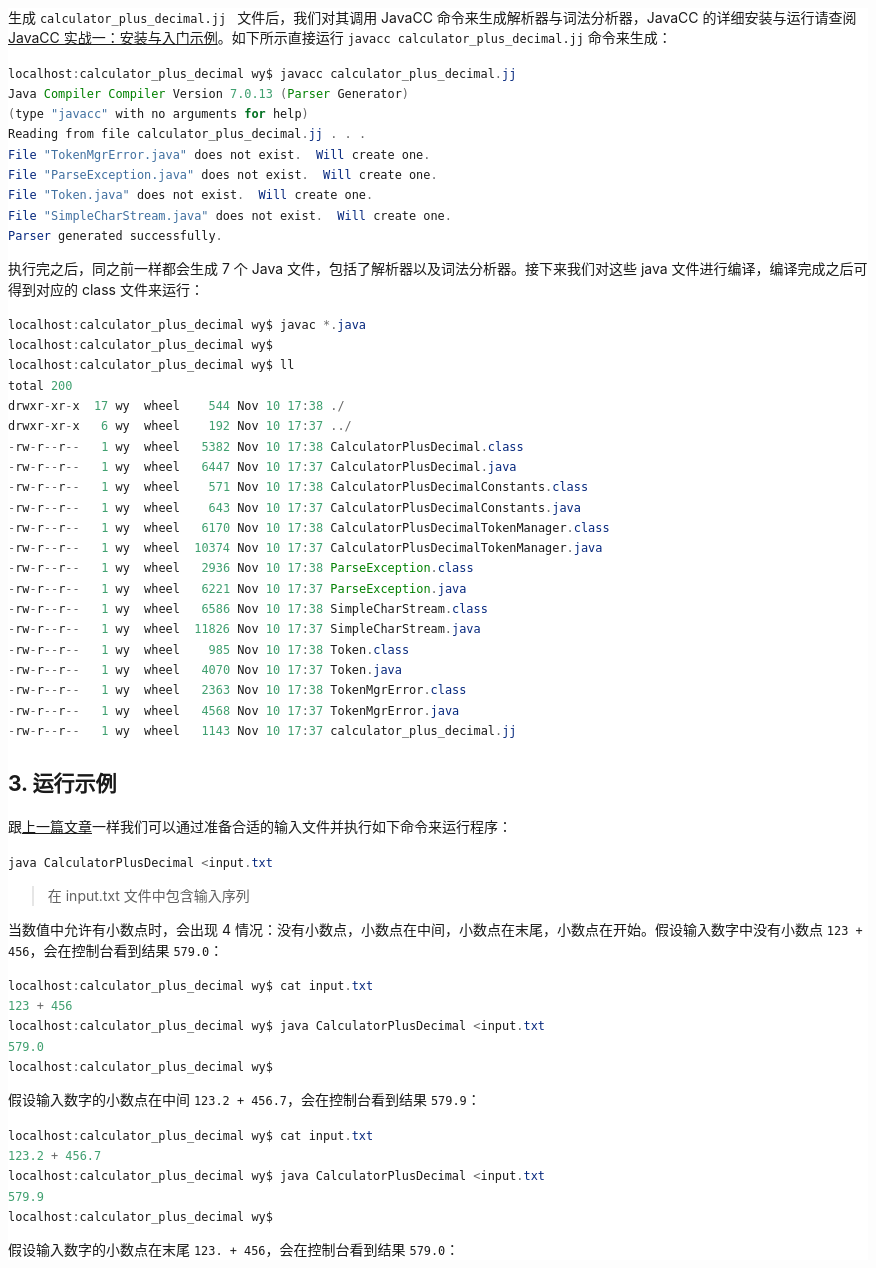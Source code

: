 ```java
```
生成 `calculator_plus_decimal.jj ` 文件后，我们对其调用 JavaCC 命令来生成解析器与词法分析器，JavaCC 的详细安装与运行请查阅[JavaCC 实战一：安装与入门示例](https://smartsi.blog.csdn.net/article/details/143640803)。如下所示直接运行 `javacc calculator_plus_decimal.jj` 命令来生成：
```java
localhost:calculator_plus_decimal wy$ javacc calculator_plus_decimal.jj
Java Compiler Compiler Version 7.0.13 (Parser Generator)
(type "javacc" with no arguments for help)
Reading from file calculator_plus_decimal.jj . . .
File "TokenMgrError.java" does not exist.  Will create one.
File "ParseException.java" does not exist.  Will create one.
File "Token.java" does not exist.  Will create one.
File "SimpleCharStream.java" does not exist.  Will create one.
Parser generated successfully.
```
执行完之后，同之前一样都会生成 7 个 Java 文件，包括了解析器以及词法分析器。接下来我们对这些 java 文件进行编译，编译完成之后可得到对应的 class 文件来运行：
```java
localhost:calculator_plus_decimal wy$ javac *.java
localhost:calculator_plus_decimal wy$
localhost:calculator_plus_decimal wy$ ll
total 200
drwxr-xr-x  17 wy  wheel    544 Nov 10 17:38 ./
drwxr-xr-x   6 wy  wheel    192 Nov 10 17:37 ../
-rw-r--r--   1 wy  wheel   5382 Nov 10 17:38 CalculatorPlusDecimal.class
-rw-r--r--   1 wy  wheel   6447 Nov 10 17:37 CalculatorPlusDecimal.java
-rw-r--r--   1 wy  wheel    571 Nov 10 17:38 CalculatorPlusDecimalConstants.class
-rw-r--r--   1 wy  wheel    643 Nov 10 17:37 CalculatorPlusDecimalConstants.java
-rw-r--r--   1 wy  wheel   6170 Nov 10 17:38 CalculatorPlusDecimalTokenManager.class
-rw-r--r--   1 wy  wheel  10374 Nov 10 17:37 CalculatorPlusDecimalTokenManager.java
-rw-r--r--   1 wy  wheel   2936 Nov 10 17:38 ParseException.class
-rw-r--r--   1 wy  wheel   6221 Nov 10 17:37 ParseException.java
-rw-r--r--   1 wy  wheel   6586 Nov 10 17:38 SimpleCharStream.class
-rw-r--r--   1 wy  wheel  11826 Nov 10 17:37 SimpleCharStream.java
-rw-r--r--   1 wy  wheel    985 Nov 10 17:38 Token.class
-rw-r--r--   1 wy  wheel   4070 Nov 10 17:37 Token.java
-rw-r--r--   1 wy  wheel   2363 Nov 10 17:38 TokenMgrError.class
-rw-r--r--   1 wy  wheel   4568 Nov 10 17:37 TokenMgrError.java
-rw-r--r--   1 wy  wheel   1143 Nov 10 17:37 calculator_plus_decimal.jj
```

## 3. 运行示例

跟[上一篇文章](https://smartsi.blog.csdn.net/article/details/143661219)一样我们可以通过准备合适的输入文件并执行如下命令来运行程序：
```java
java CalculatorPlusDecimal <input.txt
```
> 在 input.txt 文件中包含输入序列

当数值中允许有小数点时，会出现 4 情况：没有小数点，小数点在中间，小数点在末尾，小数点在开始。假设输入数字中没有小数点 `123 + 456`，会在控制台看到结果 `579.0`：
```java
localhost:calculator_plus_decimal wy$ cat input.txt
123 + 456
localhost:calculator_plus_decimal wy$ java CalculatorPlusDecimal <input.txt
579.0
localhost:calculator_plus_decimal wy$
```
假设输入数字的小数点在中间 `123.2 + 456.7`，会在控制台看到结果 `579.9`：
```java
localhost:calculator_plus_decimal wy$ cat input.txt
123.2 + 456.7
localhost:calculator_plus_decimal wy$ java CalculatorPlusDecimal <input.txt
579.9
localhost:calculator_plus_decimal wy$
```
假设输入数字的小数点在末尾 `123. + 456`，会在控制台看到结果 `579.0`：